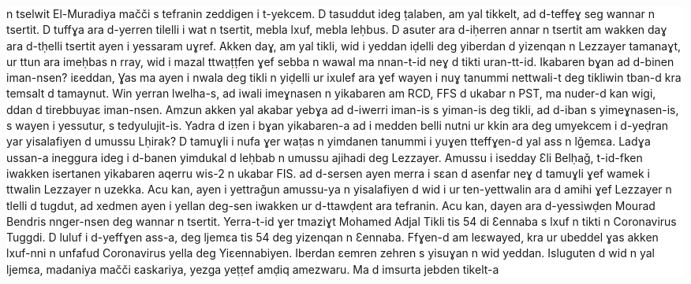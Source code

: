 n tselwit El-Muradiya mačči s
tefranin zeddigen i t-yekcem.
D tasuddut ideg ṭalaben, am yal
tikkelt, ad d-teffeɣ seg wannar n tsertit.
D tuffɣa ara d-yerren tilelli i
wat n tsertit, mebla lxuf, mebla leḥbus.
D asuter ara d-iḥerren annar n
tsertit am wakken daɣ ara d-tḥelli
tsertit ayen i yessaram uɣref.
Akken daɣ, am yal tikli, wid
i yeddan iḍelli deg yiberdan d
yizenqan n Lezzayer tamanaɣt,
ur ttun ara imeḥbas n rray, wid
i mazal ttwaṭṭfen ɣef sebba n
wawal ma nnan-t-id neɣ d tikti uran-tt-id.
Ikabaren bɣan ad d-binen iman-nsen? iɛeddan,
Ɣas ma ayen i nwala deg tikli n
yiḍelli ur ixulef ara ɣef wayen
i nuɣ tanummi nettwali-t deg tikliwin tban-d kra
temsalt d tamaynut.
Win yerran lwelha-s, ad iwali
imeɣnasen n yikabaren am RCD,
FFS d ukabar n PST, ma nuder-d
kan wigi, ddan d tirebbuyaɛ iman-nsen.
Amzun akken yal akabar yebɣa
ad d-iwerri iman-is s yiman-is deg
tikli, ad d-iban s yimeɣnasen-is, s
wayen i yessutur, s tedyulujit-is.
Yadra d izen i bɣan yikabaren-a ad
i medden belli
nutni ur kkin ara deg umyekcem
i d-yeḍran yar yisalafiyen d umussu Lḥirak?
D tamuɣli i nufa ɣer waṭas n yimdanen tanummi i yuɣen
tteffɣen-d yal ass n lǧemɛa.
Ladɣa ussan-a ineggura ideg i
d-banen yimdukal d leḥbab n
umussu ajihadi deg Lezzayer.
Amussu i isedday Ɛli Belḥaǧ, t-id-fken iwakken isertanen yikabaren
aqerru wis-2 n ukabar FIS.
ad d-sersen ayen merra i sɛan d
asenfar neɣ d tamuɣli ɣef wamek
i ttwalin Lezzayer n uzekka.
Acu kan, ayen i yettraǧun
amussu-ya n yisalafiyen d wid
i ur ten-yettwalin ara d amihi
ɣef Lezzayer n tlelli d tugdut,
ad xedmen ayen i yellan deg-sen iwakken ur d-ttawḍent ara tefranin.
Acu kan, dayen ara d-yessiwḍen Mourad Bendris
nnger-nsen deg wannar n tsertit.
Yerra-t-id ɣer tmaziɣt Mohamed Adjal
Tikli tis 54 di Ɛennaba
s lxuf n tikti n Coronavirus
Tuggdi. D luluf i d-yeffɣen
ass-a, deg ljemɛa tis 54 deg
yizenqan n Ɛennaba.
Ffɣen-d am leɛwayed, kra ur
ubeddel ɣas akken lxuf-nni n
unfafud Coronavirus yella deg Yiɛennabiyen.
Iberdan ɛemren zehren s yisuɣan
n wid yeddan.
Isluguten d wid n yal ljemɛa,
madaniya mačči ɛaskariya, yezga
yeṭṭef amḍiq amezwaru.
Ma d imsurta jebden tikelt-a
